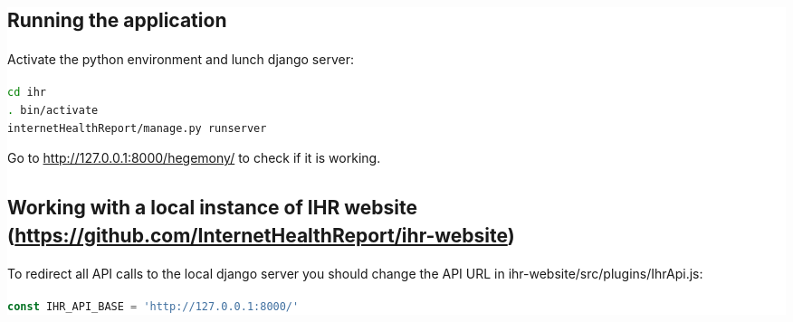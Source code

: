## Running the application
Activate the python environment and lunch django server:
```zsh
cd ihr 
. bin/activate
internetHealthReport/manage.py runserver
```
Go to http://127.0.0.1:8000/hegemony/ to check if it is working.

## Working with a local instance of IHR website (https://github.com/InternetHealthReport/ihr-website)
To redirect all API calls to the local django server you should change the API
URL in ihr-website/src/plugins/IhrApi.js:
```js
const IHR_API_BASE = 'http://127.0.0.1:8000/'
```

